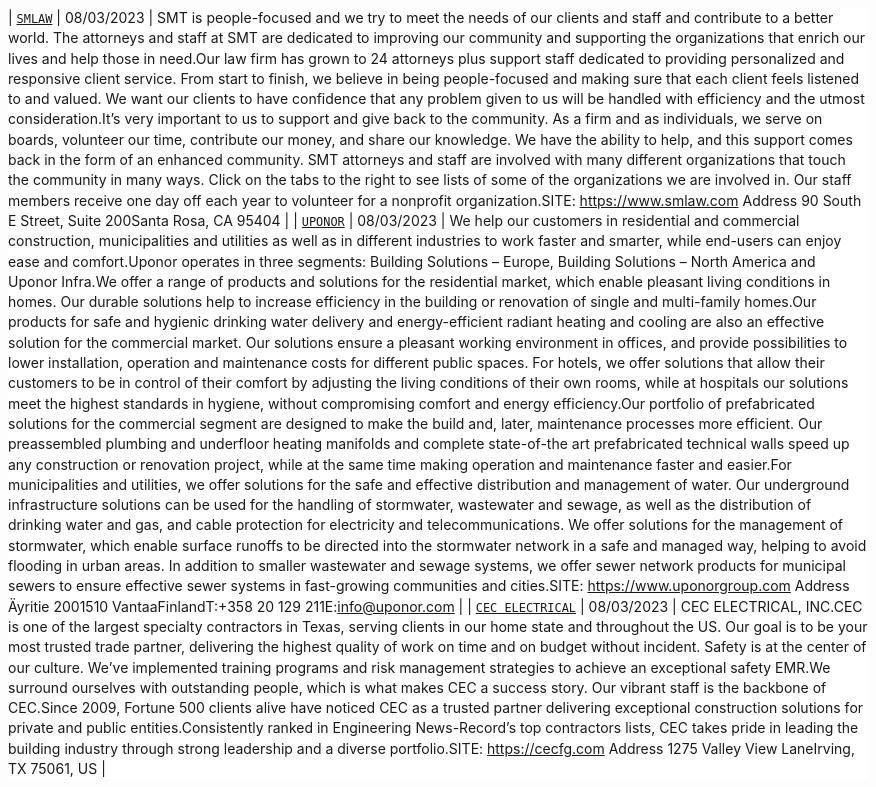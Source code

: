 | [`SMLAW`](https://google.com/search?q=SMLAW) | 08/03/2023 | SMT is people-focused and we try to meet the needs of our clients and staff and contribute to a better world. The attorneys and staff at SMT are dedicated to improving our community and supporting the organizations that enrich our lives and help those in need.Our law firm has grown to 24 attorneys plus support staff dedicated to providing personalized and responsive client service. From start to finish, we believe in being people-focused and making sure that each client feels listened to and valued. We want our clients to have confidence that any problem given to us will be handled with efficiency and the utmost consideration.It’s very important to us to support and give back to the community. As a firm and as individuals, we serve on boards, volunteer our time, contribute our money, and share our knowledge. We have the ability to help, and this support comes back in the form of an enhanced community. SMT attorneys and staff are involved with many different organizations that touch the community in many ways. Click on the tabs to the right to see lists of some of the organizations we are involved in. Our staff members receive one day off each year to volunteer for a nonprofit organization.SITE: https://www.smlaw.com Address 90 South E Street, Suite 200Santa Rosa, CA 95404 |
| [`UPONOR`](https://google.com/search?q=UPONOR) | 08/03/2023 | We help our customers in residential and commercial construction, municipalities and utilities as well as in different industries to work faster and smarter, while end-users can enjoy ease and comfort.Uponor operates in three segments: Building Solutions – Europe, Building Solutions – North America and Uponor Infra.We offer a range of products and solutions for the residential market, which enable pleasant living conditions in homes. Our durable solutions help to increase efficiency in the building or renovation of single and multi-family homes.Our products for safe and hygienic drinking water delivery and energy-efficient radiant heating and cooling are also an effective solution for the commercial market. Our solutions ensure a pleasant working environment in offices, and provide possibilities to lower installation, operation and maintenance costs for different public spaces. For hotels, we offer solutions that allow their customers to be in control of their comfort by adjusting the living conditions of their own rooms, while at hospitals our solutions meet the highest standards in hygiene, without compromising comfort and energy efficiency.Our portfolio of prefabricated solutions for the commercial segment are designed to make the build and, later, maintenance processes more efficient. Our preassembled plumbing and underfloor heating manifolds and complete state-of-the art prefabricated technical walls speed up any construction or renovation project, while at the same time making operation and maintenance faster and easier.For municipalities and utilities, we offer solutions for the safe and effective distribution and management of water. Our underground infrastructure solutions can be used for the handling of stormwater, wastewater and sewage, as well as the distribution of drinking water and gas, and cable protection for electricity and telecommunications. We offer solutions for the management of stormwater, which enable surface runoffs to be directed into the stormwater network in a safe and managed way, helping to avoid flooding in urban areas. In addition to smaller wastewater and sewage systems, we offer sewer network products for municipal sewers to ensure effective sewer systems in fast-growing communities and cities.SITE: https://www.uponorgroup.com Address Äyritie 2001510 VantaaFinlandT:+358 20 129 211E:info@uponor.com |
| [`CEC ELECTRICAL`](https://google.com/search?q=CEC+ELECTRICAL) | 08/03/2023 | CEC ELECTRICAL, INC.CEC is one of the largest specialty contractors in Texas, serving clients in our home state and throughout the US. Our goal is to be your most trusted trade partner, delivering the highest quality of work on time and on budget without incident. Safety is at the center of our culture. We’ve implemented training programs and risk management strategies to achieve an exceptional safety EMR.We surround ourselves with outstanding people, which is what makes CEC a success story. Our vibrant staff is the backbone of CEC.Since 2009, Fortune 500 clients alive have noticed CEC as a trusted partner delivering exceptional construction solutions for private and public entities.Consistently ranked in Engineering News-Record’s top contractors lists, CEC takes pride in leading the building industry through strong leadership and a diverse portfolio.SITE: https://cecfg.com Address 1275 Valley View LaneIrving, TX 75061, US |